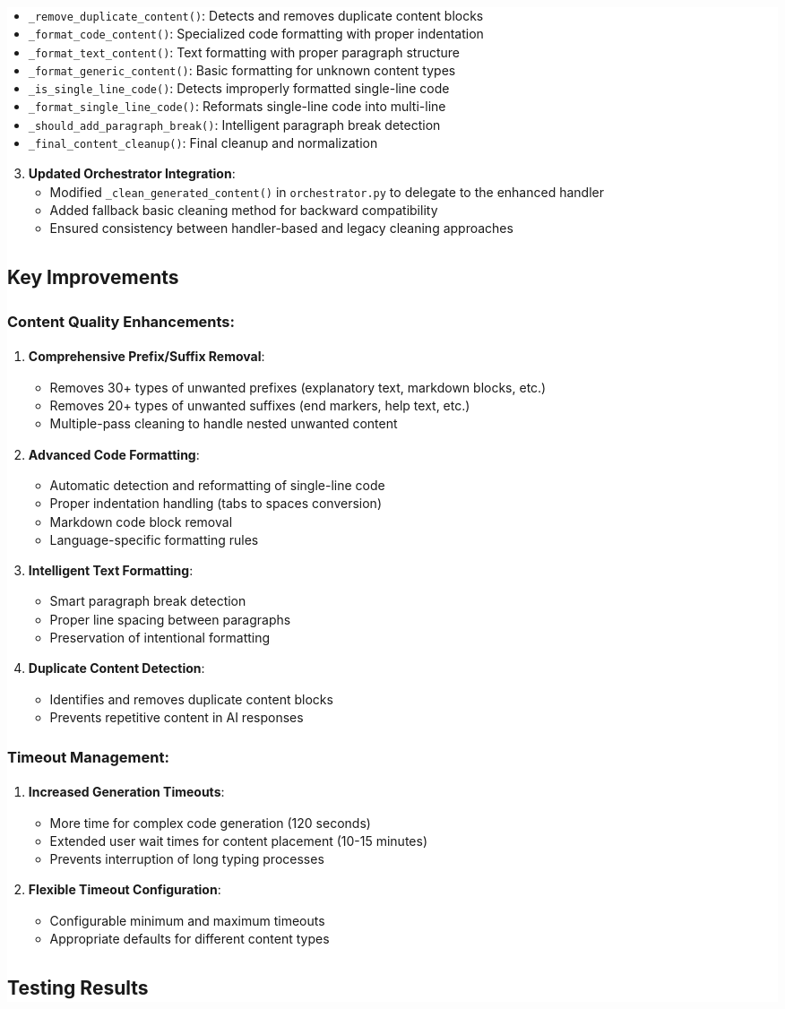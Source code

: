    - `_remove_duplicate_content()`: Detects and removes duplicate content blocks
   - `_format_code_content()`: Specialized code formatting with proper indentation
   - `_format_text_content()`: Text formatting with proper paragraph structure
   - `_format_generic_content()`: Basic formatting for unknown content types
   - `_is_single_line_code()`: Detects improperly formatted single-line code
   - `_format_single_line_code()`: Reformats single-line code into multi-line
   - `_should_add_paragraph_break()`: Intelligent paragraph break detection
   - `_final_content_cleanup()`: Final cleanup and normalization

3. **Updated Orchestrator Integration**:
   - Modified `_clean_generated_content()` in `orchestrator.py` to delegate to the enhanced handler
   - Added fallback basic cleaning method for backward compatibility
   - Ensured consistency between handler-based and legacy cleaning approaches

## Key Improvements

### Content Quality Enhancements:

1. **Comprehensive Prefix/Suffix Removal**:

   - Removes 30+ types of unwanted prefixes (explanatory text, markdown blocks, etc.)
   - Removes 20+ types of unwanted suffixes (end markers, help text, etc.)
   - Multiple-pass cleaning to handle nested unwanted content

2. **Advanced Code Formatting**:

   - Automatic detection and reformatting of single-line code
   - Proper indentation handling (tabs to spaces conversion)
   - Markdown code block removal
   - Language-specific formatting rules

3. **Intelligent Text Formatting**:

   - Smart paragraph break detection
   - Proper line spacing between paragraphs
   - Preservation of intentional formatting

4. **Duplicate Content Detection**:
   - Identifies and removes duplicate content blocks
   - Prevents repetitive content in AI responses

### Timeout Management:

1. **Increased Generation Timeouts**:

   - More time for complex code generation (120 seconds)
   - Extended user wait times for content placement (10-15 minutes)
   - Prevents interruption of long typing processes

2. **Flexible Timeout Configuration**:
   - Configurable minimum and maximum timeouts
   - Appropriate defaults for different content types

## Testing Results
